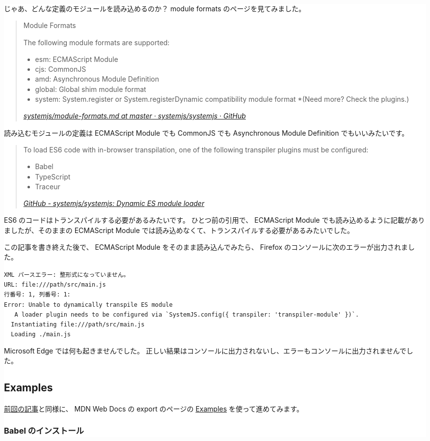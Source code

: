 じゃあ、どんな定義のモジュールを読み込めるのか？
module formats のページを見てみました。

> Module Formats
>
> The following module formats are supported:
>
> * esm: ECMAScript Module
> * cjs: CommonJS
> * amd: Asynchronous Module Definition
> * global: Global shim module format
> * system: System.register or System.registerDynamic compatibility module format
> *(Need more? Check the plugins.)
>
> <cite>[systemjs/module-formats.md at master · systemjs/systemjs · GitHub](https://github.com/systemjs/systemjs/blob/master/docs/module-formats.md)</cite>

読み込むモジュールの定義は ECMAScript Module でも CommonJS でも Asynchronous Module Definition でもいいみたいです。

> To load ES6 code with in-browser transpilation, one of the following transpiler plugins must be configured:
>
> * Babel
> * TypeScript
> * Traceur
>
> <cite>[GitHub - systemjs/systemjs: Dynamic ES module loader](https://github.com/systemjs/systemjs)</cite>

ES6 のコードはトランスパイルする必要があるみたいです。
ひとつ前の引用で、 ECMAScript Module でも読み込めるように記載がありましたが、そのままの ECMAScript Module では読み込めなくて、トランスパイルする必要があるみたいでした。

この記事を書き終えた後で、 ECMAScript Module をそのまま読み込んでみたら、 Firefox のコンソールに次のエラーが出力されました。

```
XML パースエラー: 整形式になっていません。
URL: file:///path/src/main.js
行番号: 1, 列番号: 1:
Error: Unable to dynamically transpile ES module
   A loader plugin needs to be configured via `SystemJS.config({ transpiler: 'transpiler-module' })`.
  Instantiating file:///path/src/main.js
  Loading ./main.js
```

Microsoft Edge では何も起きませんでした。
正しい結果はコンソールに出力されないし、エラーもコンソールに出力されませんでした。

## Examples

[前回の記事](http://localhost:1313/post/122/)と同様に、 MDN Web Docs の export のページの [Examples](https://developer.mozilla.org/en-US/docs/Web/JavaScript/Reference/Statements/export#Examples) を使って進めてみます。

### Babel のインストール
